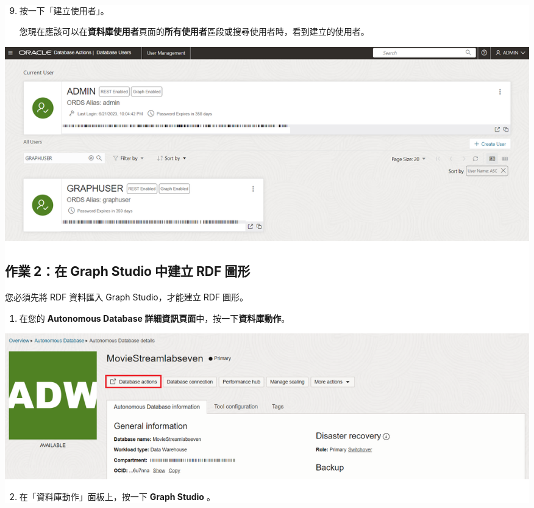 9.  按一下「建立使用者」。
    
    您現在應該可以在**資料庫使用者**頁面的**所有使用者**區段或搜尋使用者時，看到建立的使用者。
    

![資料庫使用者頁面顯示「所有使用者」下可存取的建立資料庫使用者](./images/graph-user-created.png)

## 作業 2：在 Graph Studio 中建立 RDF 圖形

您必須先將 RDF 資料匯入 Graph Studio，才能建立 RDF 圖形。

1.  在您的 **Autonomous Database 詳細資訊頁面**中，按一下**資料庫動作**。

![按一下「資料庫動作 (Database Actions)」按鈕](images/click-database-actions.png " ")

2.  在「資料庫動作」面板上，按一下 **Graph Studio** 。
